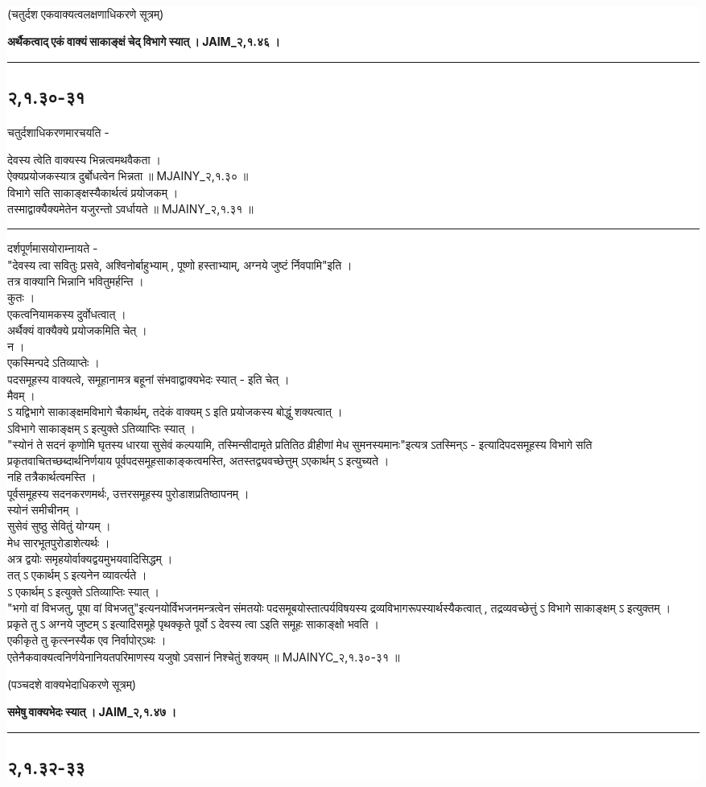 (चतुर्दश एकवाक्यत्वलक्षणाधिकरणे सूत्रम्)  
  
**अर्थैकत्वाद् एकं वाक्यं साकाङ्क्षं चेद् विभागे स्यात् । JAIM_२,१.४६ ।**  
  
____________________________________________________  
  
##  २,१.३०-३१  
  
  
चतुर्दशाधिकरणमारचयति -  
  
देवस्य त्वेति वाक्यस्य भिन्नत्वमथवैकता ।  
ऐक्यप्रयोजकस्यात्र दुर्बोधत्वेन भिन्नता ॥ MJAINY_२,१.३० ॥  
विभागे सति साकाङ्क्षस्यैकार्थत्वं प्रयोजकम् ।  
तस्माद्वाक्यैक्यमेतेन यजुरन्तो ऽवर्धायते ॥ MJAINY_२,१.३१ ॥  
  
__________________  
  
दर्शपूर्णमासयोराम्नायते -  
"देवस्य त्वा सवितुः प्रसवे, अश्विनोर्बाहुभ्याम् , पूष्णो हस्ताभ्याम्, अग्नये जुष्टं र्निवपामि"इति ।  
तत्र वाक्यानि भिन्नानि भवितुमर्हन्ति ।  
कुतः ।  
एकत्वनियामकस्य दुर्वोधत्वात् ।  
अर्थैक्यं वाक्यैक्ये प्रयोजकमिति चेत् ।  
न ।  
एकस्मिन्पदे ऽतिव्याप्तेः ।  
पदसमूहस्य वाक्यत्वे, समूहानामत्र बहूनां संभवाद्वाक्यभेदः स्यात् - इति चेत् ।  
मैवम् ।  
ऽ यद्विभागे साकाङ्क्षमविभागे चैकार्थम्, तदेकं वाक्यम् ऽ इति प्रयोजकस्य बोद्धुं शक्यत्वात् ।  
ऽविभागे साकाङ्क्षम् ऽ इत्युक्ते ऽतिव्याप्तिः स्यात् ।  
"स्योनं ते सदनं कृणोमि घृतस्य धारया सुसेवं कल्पयामि, तस्मिन्सीदामृते प्रतितिठ व्रीहीणां मेध सुमनस्यमानः"इत्यत्र ऽतस्मिन्ऽ - इत्यादिपदसमूहस्य विभागे सति प्रकृतवाचितच्छब्दार्थनिर्णयाय पूर्वपदसमूहसाकाङ्कत्वमस्ति, अतस्तद्व्यवच्छेत्तुम् ऽएकार्थम् ऽ इत्युच्यते ।  
नहि तत्रैकार्थत्वमस्ति ।  
पूर्वसमूहस्य सदनकरणमर्थः, उत्तरसमूहस्य पुरोडाशप्रतिष्ठापनम् ।  
स्योनं समीचीनम् ।  
सुसेवं सुष्ठु सेवितुं योग्यम् ।  
मेध सारभूतपुरोडाशेत्यर्थः ।  
अत्र द्वयोः समृहयोर्वाक्यद्वयमुभयवादिसिद्धम् ।  
तत् ऽ एकार्थम् ऽ इत्यनेन व्यावर्त्यते ।  
ऽ एकार्थम् ऽ इत्युक्ते ऽतिव्याप्तिः स्यात् ।  
"भगो वां विभजतु, पूषा वां विभजतु"इत्यनयोर्विभजनमन्त्रत्वेन संमतयोः पदसमूबयोस्तात्पर्यविषयस्य द्रव्यविभागरूपस्यार्थस्यैकत्वात् , तद्रव्यवच्छेत्तुं ऽ विभागे साकाङ्क्षम् ऽ इत्युक्तम् ।  
प्रकृते तु ऽ अग्नये जुष्टम् ऽ इत्यादिसमूहे पृथक्कृते पूर्वो ऽ देवस्य त्वा ऽइति समूहः साकाङ्क्षो भवति ।  
एकीकृते तु कृत्स्नस्यैक एव निर्वापोर्ऽथः ।  
एतेनैकवाक्यत्वनिर्णयेनानियतपरिमाणस्य यजुषो ऽवसानं निश्चेतुं शक्यम् ॥ MJAINYC_२,१.३०-३१ ॥  
  
(पञ्चदशे वाक्यभेदाधिकरणे सूत्रम्)  
  
**समेषु वाक्यभेदः स्यात् । JAIM_२,१.४७ ।**  
  
____________________________________________________  
  
##  २,१.३२-३३  
  